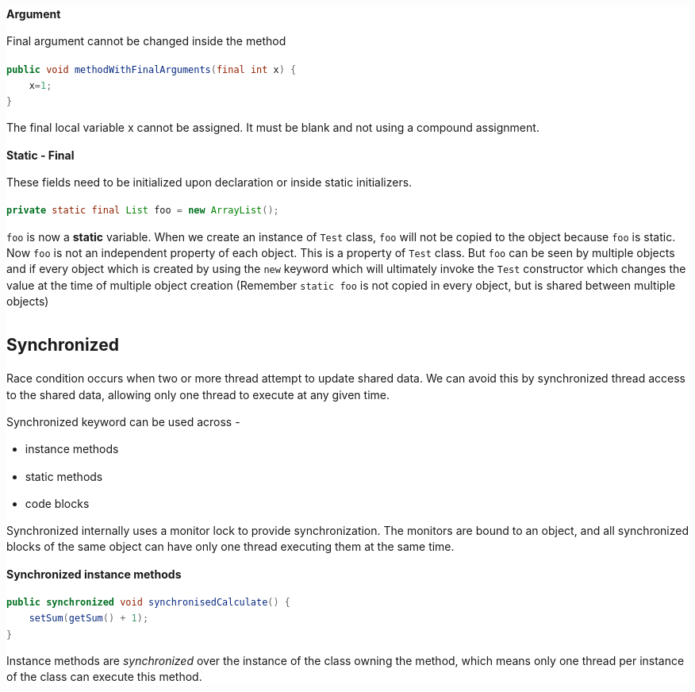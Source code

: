 **Argument**

Final argument cannot be changed inside the method

```java
public void methodWithFinalArguments(final int x) {
    x=1;
}
```

The final local variable x cannot be assigned. It must be blank and not using a compound assignment.

**Static - Final**

These fields need to be initialized upon declaration or inside static initializers.

```java
private static final List foo = new ArrayList();
```

`foo` is now a **static** variable. When we create an instance of `Test` class, `foo` will not be copied to the object 
because `foo` is static. Now `foo` is not an independent property of each object. This is a property of `Test` class. 
But `foo` can be seen by multiple objects and if every object which is created by using the `new` keyword which will 
ultimately invoke the `Test` constructor which changes the value at the time of multiple object creation (Remember 
`static foo` is not copied in every object, but is shared between multiple objects)

## Synchronized

Race condition occurs when two or more thread attempt to update shared data. We can avoid this by synchronized thread access to the shared data, allowing only one thread to execute at any given time. 

Synchronized keyword can be used across - 

* instance methods

* static methods

* code blocks

Synchronized internally uses a monitor lock to provide synchronization. The monitors are bound to an object, and all synchronized blocks of the same object can have only one thread executing them at the same time. 

**Synchronized instance methods**

```java
public synchronized void synchronisedCalculate() {
    setSum(getSum() + 1);
}
```

Instance methods are *synchronized* over the instance of the class owning the method, which means only one thread per instance of the class can execute this method.
